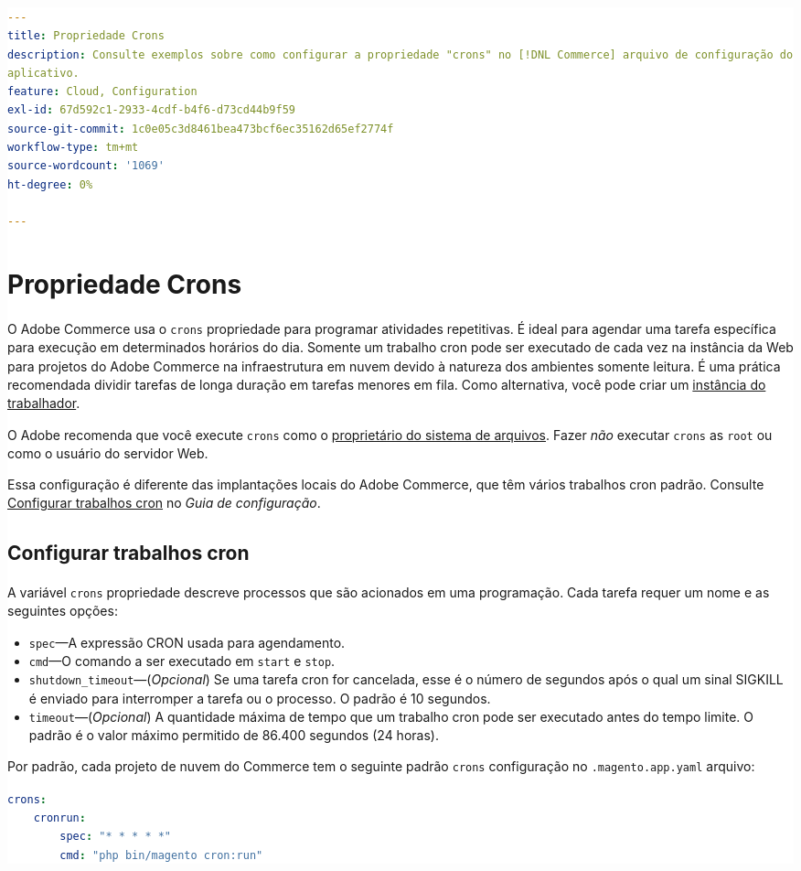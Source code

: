 ```yaml
---
title: Propriedade Crons
description: Consulte exemplos sobre como configurar a propriedade "crons" no [!DNL Commerce] arquivo de configuração do aplicativo.
feature: Cloud, Configuration
exl-id: 67d592c1-2933-4cdf-b4f6-d73cd44b9f59
source-git-commit: 1c0e05c3d8461bea473bcf6ec35162d65ef2774f
workflow-type: tm+mt
source-wordcount: '1069'
ht-degree: 0%

---
```


# Propriedade Crons

O Adobe Commerce usa o `crons` propriedade para programar atividades repetitivas. É ideal para agendar uma tarefa específica para execução em determinados horários do dia. Somente um trabalho cron pode ser executado de cada vez na instância da Web para projetos do Adobe Commerce na infraestrutura em nuvem devido à natureza dos ambientes somente leitura. É uma prática recomendada dividir tarefas de longa duração em tarefas menores em fila. Como alternativa, você pode criar um [instância do trabalhador](workers-property.md).

O Adobe recomenda que você execute `crons` como o [proprietário do sistema de arquivos](https://experienceleague.adobe.com/docs/commerce-operations/installation-guide/prerequisites/file-system/configure-permissions.html). Fazer _não_ executar `crons` as `root` ou como o usuário do servidor Web.

Essa configuração é diferente das implantações locais do Adobe Commerce, que têm vários trabalhos cron padrão. Consulte [Configurar trabalhos cron](https://experienceleague.adobe.com/docs/commerce-operations/configuration-guide/cli/configure-cron-jobs.html) no _Guia de configuração_.

## Configurar trabalhos cron

A variável `crons` propriedade descreve processos que são acionados em uma programação. Cada tarefa requer um nome e as seguintes opções:

- `spec`—A expressão CRON usada para agendamento.
- `cmd`—O comando a ser executado em `start` e `stop`.
- `shutdown_timeout`—(_Opcional_) Se uma tarefa cron for cancelada, esse é o número de segundos após o qual um sinal SIGKILL é enviado para interromper a tarefa ou o processo. O padrão é 10 segundos.
- `timeout`—(_Opcional_) A quantidade máxima de tempo que um trabalho cron pode ser executado antes do tempo limite. O padrão é o valor máximo permitido de 86.400 segundos (24 horas).

Por padrão, cada projeto de nuvem do Commerce tem o seguinte padrão `crons` configuração no `.magento.app.yaml` arquivo:

```yaml
crons:
    cronrun:
        spec: "* * * * *"
        cmd: "php bin/magento cron:run"
```
